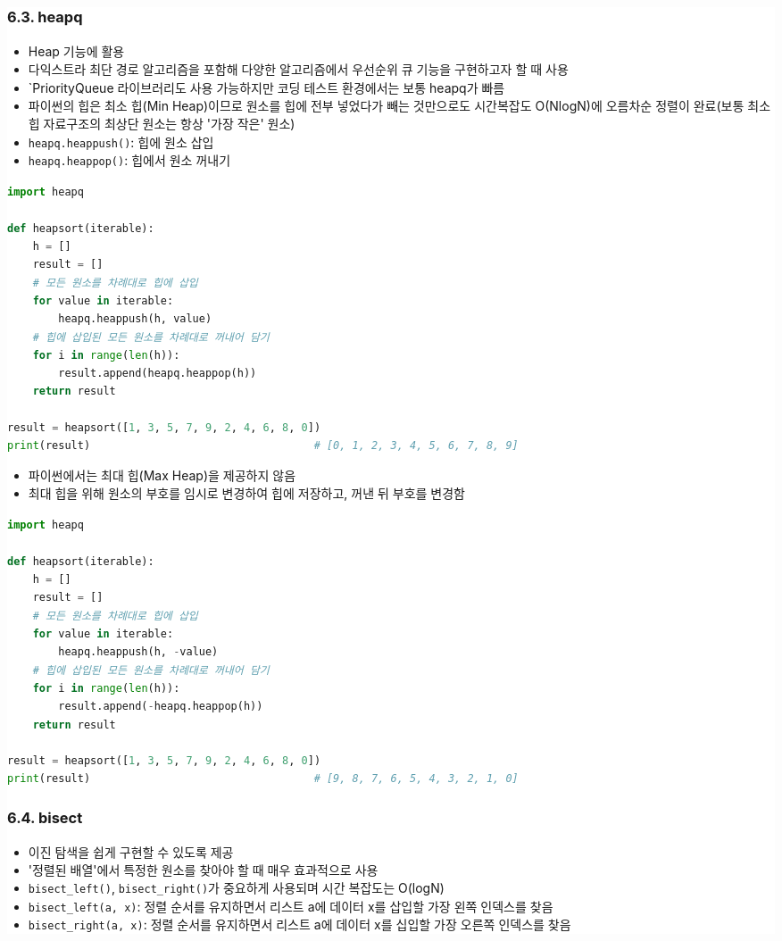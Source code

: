 ### 6.3. heapq

- Heap 기능에 활용
- 다익스트라 최단 경로 알고리즘을 포함해 다양한 알고리즘에서 우선순위 큐 기능을 구현하고자 할 때 사용
- `PriorityQueue 라이브러리도 사용 가능하지만 코딩 테스트 환경에서는 보통 heapq가 빠름
- 파이썬의 힙은 최소 힙(Min Heap)이므로 원소를 힙에 전부 넣었다가 빼는 것만으로도 시간복잡도 O(NlogN)에 오름차순 정렬이 완료(보통 최소 힙 자료구조의 최상단 원소는 항상 '가장 작은' 원소)
- `heapq.heappush()`: 힙에 원소 삽입
- `heapq.heappop()`: 힙에서 원소 꺼내기

```python
import heapq

def heapsort(iterable):
    h = []
    result = []
    # 모든 원소를 차례대로 힙에 삽입
    for value in iterable:
        heapq.heappush(h, value)
    # 힙에 삽입된 모든 원소를 차례대로 꺼내어 담기
    for i in range(len(h)):
        result.append(heapq.heappop(h))
    return result

result = heapsort([1, 3, 5, 7, 9, 2, 4, 6, 8, 0])
print(result)                                   # [0, 1, 2, 3, 4, 5, 6, 7, 8, 9]
```

- 파이썬에서는 최대 힙(Max Heap)을 제공하지 않음
- 최대 힙을 위해 원소의 부호를 임시로 변경하여 힙에 저장하고, 꺼낸 뒤 부호를 변경함

```python
import heapq

def heapsort(iterable):
    h = []
    result = []
    # 모든 원소를 차례대로 힙에 삽입
    for value in iterable:
        heapq.heappush(h, -value)
    # 힙에 삽입된 모든 원소를 차례대로 꺼내어 담기
    for i in range(len(h)):
        result.append(-heapq.heappop(h))
    return result

result = heapsort([1, 3, 5, 7, 9, 2, 4, 6, 8, 0])
print(result)                                   # [9, 8, 7, 6, 5, 4, 3, 2, 1, 0]
```

### 6.4. bisect

- 이진 탐색을 쉽게 구현할 수 있도록 제공
- '정렬된 배열'에서 특정한 원소를 찾아야 할 때 매우 효과적으로 사용
- `bisect_left()`, `bisect_right()`가 중요하게 사용되며 시간 복잡도는 O(logN)
- `bisect_left(a, x)`: 정렬 순서를 유지하면서 리스트 a에 데이터 x를 삽입할 가장 왼쪽 인덱스를 찾음
- `bisect_right(a, x)`: 정렬 순서를 유지하면서 리스트 a에 데이터 x를 십입할 가장 오른쪽 인덱스를 찾음
